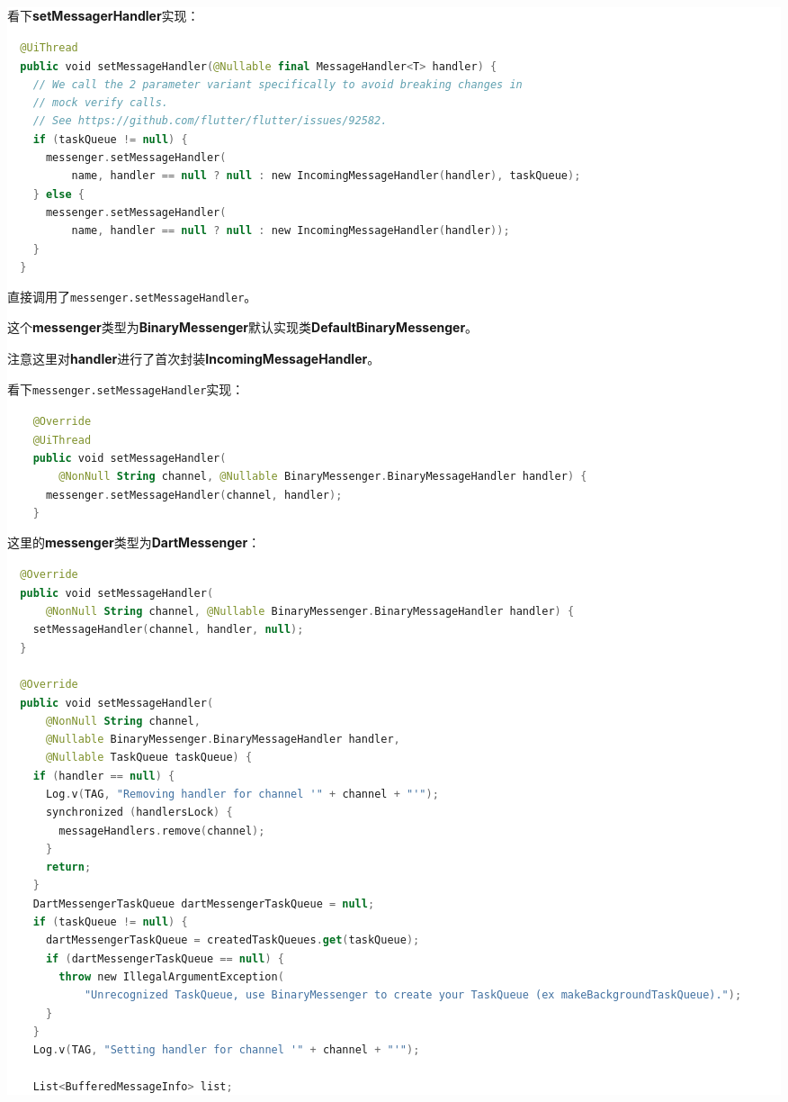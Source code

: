 看下**setMessagerHandler**实现：

```kotlin
  @UiThread
  public void setMessageHandler(@Nullable final MessageHandler<T> handler) {
    // We call the 2 parameter variant specifically to avoid breaking changes in
    // mock verify calls.
    // See https://github.com/flutter/flutter/issues/92582.
    if (taskQueue != null) {
      messenger.setMessageHandler(
          name, handler == null ? null : new IncomingMessageHandler(handler), taskQueue);
    } else {
      messenger.setMessageHandler(
          name, handler == null ? null : new IncomingMessageHandler(handler));
    }
  }
```

直接调用了`messenger.setMessageHandler`。

这个**messenger**类型为**BinaryMessenger**默认实现类**DefaultBinaryMessenger**。

注意这里对**handler**进行了首次封装**IncomingMessageHandler**。

看下`messenger.setMessageHandler`实现：

```kotlin
    @Override
    @UiThread
    public void setMessageHandler(
        @NonNull String channel, @Nullable BinaryMessenger.BinaryMessageHandler handler) {
      messenger.setMessageHandler(channel, handler);
    }
```

这里的**messenger**类型为**DartMessenger**：

```kotlin
  @Override
  public void setMessageHandler(
      @NonNull String channel, @Nullable BinaryMessenger.BinaryMessageHandler handler) {
    setMessageHandler(channel, handler, null);
  }

  @Override
  public void setMessageHandler(
      @NonNull String channel,
      @Nullable BinaryMessenger.BinaryMessageHandler handler,
      @Nullable TaskQueue taskQueue) {
    if (handler == null) {
      Log.v(TAG, "Removing handler for channel '" + channel + "'");
      synchronized (handlersLock) {
        messageHandlers.remove(channel);
      }
      return;
    }
    DartMessengerTaskQueue dartMessengerTaskQueue = null;
    if (taskQueue != null) {
      dartMessengerTaskQueue = createdTaskQueues.get(taskQueue);
      if (dartMessengerTaskQueue == null) {
        throw new IllegalArgumentException(
            "Unrecognized TaskQueue, use BinaryMessenger to create your TaskQueue (ex makeBackgroundTaskQueue).");
      }
    }
    Log.v(TAG, "Setting handler for channel '" + channel + "'");

    List<BufferedMessageInfo> list;
```